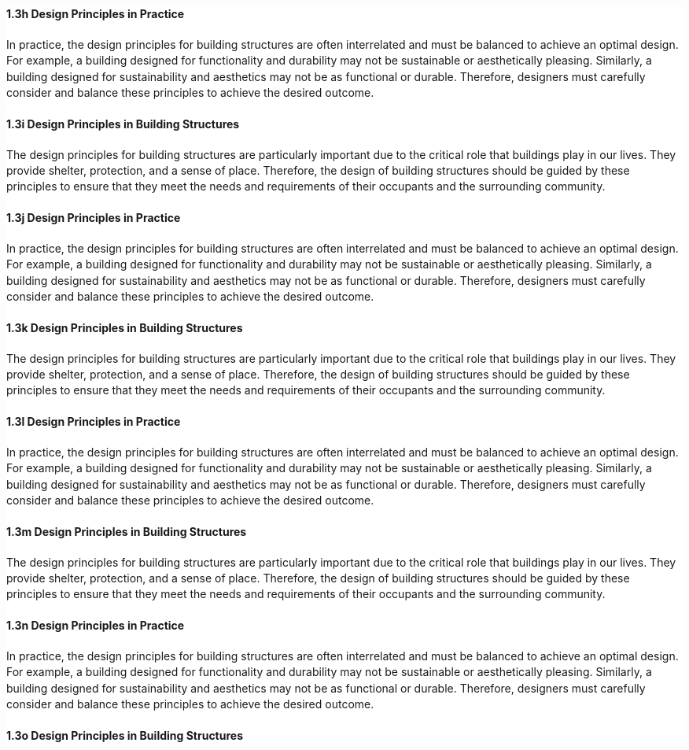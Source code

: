 #### 1.3h Design Principles in Practice

In practice, the design principles for building structures are often interrelated and must be balanced to achieve an optimal design. For example, a building designed for functionality and durability may not be sustainable or aesthetically pleasing. Similarly, a building designed for sustainability and aesthetics may not be as functional or durable. Therefore, designers must carefully consider and balance these principles to achieve the desired outcome.

#### 1.3i Design Principles in Building Structures

The design principles for building structures are particularly important due to the critical role that buildings play in our lives. They provide shelter, protection, and a sense of place. Therefore, the design of building structures should be guided by these principles to ensure that they meet the needs and requirements of their occupants and the surrounding community.

#### 1.3j Design Principles in Practice

In practice, the design principles for building structures are often interrelated and must be balanced to achieve an optimal design. For example, a building designed for functionality and durability may not be sustainable or aesthetically pleasing. Similarly, a building designed for sustainability and aesthetics may not be as functional or durable. Therefore, designers must carefully consider and balance these principles to achieve the desired outcome.

#### 1.3k Design Principles in Building Structures

The design principles for building structures are particularly important due to the critical role that buildings play in our lives. They provide shelter, protection, and a sense of place. Therefore, the design of building structures should be guided by these principles to ensure that they meet the needs and requirements of their occupants and the surrounding community.

#### 1.3l Design Principles in Practice

In practice, the design principles for building structures are often interrelated and must be balanced to achieve an optimal design. For example, a building designed for functionality and durability may not be sustainable or aesthetically pleasing. Similarly, a building designed for sustainability and aesthetics may not be as functional or durable. Therefore, designers must carefully consider and balance these principles to achieve the desired outcome.

#### 1.3m Design Principles in Building Structures

The design principles for building structures are particularly important due to the critical role that buildings play in our lives. They provide shelter, protection, and a sense of place. Therefore, the design of building structures should be guided by these principles to ensure that they meet the needs and requirements of their occupants and the surrounding community.

#### 1.3n Design Principles in Practice

In practice, the design principles for building structures are often interrelated and must be balanced to achieve an optimal design. For example, a building designed for functionality and durability may not be sustainable or aesthetically pleasing. Similarly, a building designed for sustainability and aesthetics may not be as functional or durable. Therefore, designers must carefully consider and balance these principles to achieve the desired outcome.

#### 1.3o Design Principles in Building Structures
